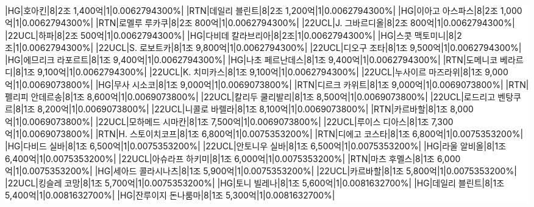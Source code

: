 |HG|호아킨|8|2조 1,400억|1|0.0062794300%|
|RTN|데일리 블린트|8|2조 1,200억|1|0.0062794300%|
|HG|이아고 아스파스|8|2조 1,000억|1|0.0062794300%|
|RTN|로멜루 루카쿠|8|2조 800억|1|0.0062794300%|
|22UCL|J. 그바르디올|8|2조 800억|1|0.0062794300%|
|22UCL|하파|8|2조 500억|1|0.0062794300%|
|HG|다비데 칼라브리아|8|2조|1|0.0062794300%|
|HG|스콧 맥토미니|8|2조|1|0.0062794300%|
|22UCL|S. 로보트카|8|1조 9,800억|1|0.0062794300%|
|22UCL|디오구 조타|8|1조 9,500억|1|0.0062794300%|
|HG|에므리크 라포르트|8|1조 9,400억|1|0.0062794300%|
|HG|나초 페르난데스|8|1조 9,400억|1|0.0062794300%|
|RTN|도메니코 베라르디|8|1조 9,100억|1|0.0062794300%|
|22UCL|K. 치미카스|8|1조 9,100억|1|0.0062794300%|
|22UCL|누사이르 마즈라위|8|1조 9,000억|1|0.0069073800%|
|HG|무사 시소코|8|1조 9,000억|1|0.0069073800%|
|RTN|디르크 카위트|8|1조 9,000억|1|0.0069073800%|
|RTN|펠리피 안데르송|8|1조 8,600억|1|0.0069073800%|
|22UCL|칼리두 쿨리발리|8|1조 8,500억|1|0.0069073800%|
|22UCL|로드리고 벤탕쿠르|8|1조 8,200억|1|0.0069073800%|
|22UCL|니콜로 바렐라|8|1조 8,100억|1|0.0069073800%|
|RTN|카르바할|8|1조 8,000억|1|0.0069073800%|
|22UCL|모하메드 시마칸|8|1조 7,500억|1|0.0069073800%|
|22UCL|루이스 디아스|8|1조 7,300억|1|0.0069073800%|
|RTN|H. 스토이치코프|8|1조 6,800억|1|0.0075353200%|
|RTN|디에고 코스타|8|1조 6,800억|1|0.0075353200%|
|HG|다비드 실바|8|1조 6,500억|1|0.0075353200%|
|22UCL|안토니우 실바|8|1조 6,500억|1|0.0075353200%|
|HG|라울 알비올|8|1조 6,400억|1|0.0075353200%|
|22UCL|아슈라프 하키미|8|1조 6,000억|1|0.0075353200%|
|RTN|마츠 후멜스|8|1조 6,000억|1|0.0075353200%|
|HG|세아드 콜라시나츠|8|1조 5,900억|1|0.0075353200%|
|22UCL|카르바할|8|1조 5,800억|1|0.0075353200%|
|22UCL|킹슬레 코망|8|1조 5,700억|1|0.0075353200%|
|HG|토니 빌레나|8|1조 5,600억|1|0.0081632700%|
|HG|데일리 블린트|8|1조 5,400억|1|0.0081632700%|
|HG|잔루이지 돈나룸마|8|1조 5,300억|1|0.0081632700%|